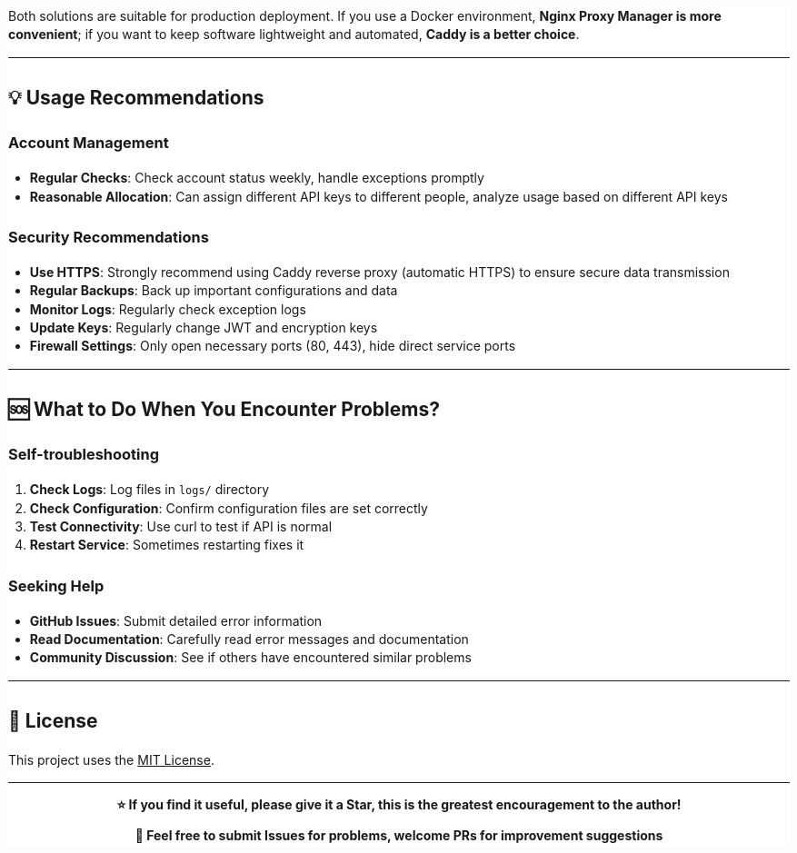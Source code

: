 Both solutions are suitable for production deployment. If you use a Docker environment, **Nginx Proxy Manager is more convenient**; if you want to keep software lightweight and automated, **Caddy is a better choice**.

---

## 💡 Usage Recommendations

### Account Management
- **Regular Checks**: Check account status weekly, handle exceptions promptly
- **Reasonable Allocation**: Can assign different API keys to different people, analyze usage based on different API keys

### Security Recommendations
- **Use HTTPS**: Strongly recommend using Caddy reverse proxy (automatic HTTPS) to ensure secure data transmission
- **Regular Backups**: Back up important configurations and data
- **Monitor Logs**: Regularly check exception logs
- **Update Keys**: Regularly change JWT and encryption keys
- **Firewall Settings**: Only open necessary ports (80, 443), hide direct service ports

---

## 🆘 What to Do When You Encounter Problems?

### Self-troubleshooting
1. **Check Logs**: Log files in `logs/` directory
2. **Check Configuration**: Confirm configuration files are set correctly
3. **Test Connectivity**: Use curl to test if API is normal
4. **Restart Service**: Sometimes restarting fixes it

### Seeking Help
- **GitHub Issues**: Submit detailed error information
- **Read Documentation**: Carefully read error messages and documentation
- **Community Discussion**: See if others have encountered similar problems

---

## 📄 License
This project uses the [MIT License](LICENSE).

---

<div align="center">

**⭐ If you find it useful, please give it a Star, this is the greatest encouragement to the author!**

**🤝 Feel free to submit Issues for problems, welcome PRs for improvement suggestions**

</div>
